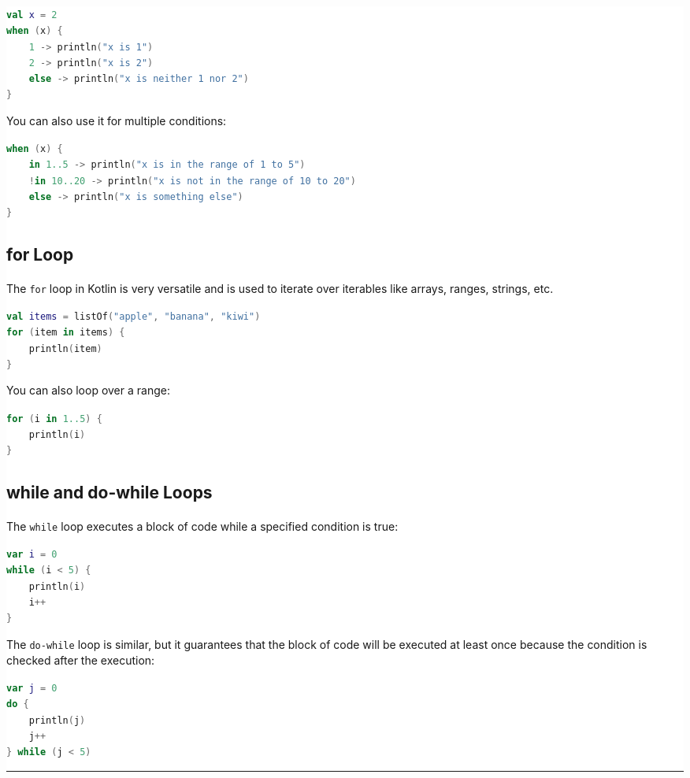 ```kotlin
val x = 2
when (x) {
    1 -> println("x is 1")
    2 -> println("x is 2")
    else -> println("x is neither 1 nor 2")
}
```

You can also use it for multiple conditions:

```kotlin
when (x) {
    in 1..5 -> println("x is in the range of 1 to 5")
    !in 10..20 -> println("x is not in the range of 10 to 20")
    else -> println("x is something else")
}
```

## for Loop

The `for` loop in Kotlin is very versatile and is used to iterate over iterables like arrays, ranges, strings, etc.

```kotlin
val items = listOf("apple", "banana", "kiwi")
for (item in items) {
    println(item)
}
```

You can also loop over a range:

```kotlin
for (i in 1..5) {
    println(i)
}
```

## while and do-while Loops

The `while` loop executes a block of code while a specified condition is true:

```kotlin
var i = 0
while (i < 5) {
    println(i)
    i++
}
```

The `do-while` loop is similar, but it guarantees that the block of code will be executed at least once because the condition is checked after the execution:

```kotlin
var j = 0
do {
    println(j)
    j++
} while (j < 5)
```

---